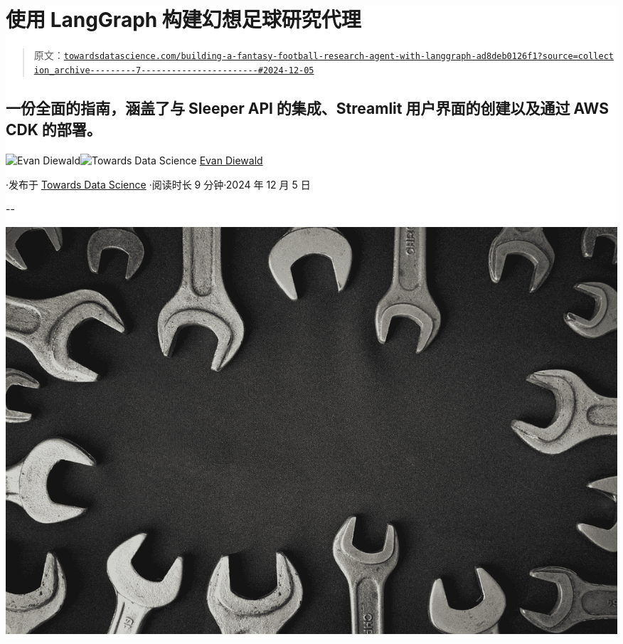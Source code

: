 # 使用 LangGraph 构建幻想足球研究代理

> 原文：[`towardsdatascience.com/building-a-fantasy-football-research-agent-with-langgraph-ad8deb0126f1?source=collection_archive---------7-----------------------#2024-12-05`](https://towardsdatascience.com/building-a-fantasy-football-research-agent-with-langgraph-ad8deb0126f1?source=collection_archive---------7-----------------------#2024-12-05)

## 一份全面的指南，涵盖了与 Sleeper API 的集成、Streamlit 用户界面的创建以及通过 AWS CDK 的部署。

[](https://evandiewald.medium.com/?source=post_page---byline--ad8deb0126f1--------------------------------)![Evan Diewald](https://evandiewald.medium.com/?source=post_page---byline--ad8deb0126f1--------------------------------)[](https://towardsdatascience.com/?source=post_page---byline--ad8deb0126f1--------------------------------)![Towards Data Science](https://towardsdatascience.com/?source=post_page---byline--ad8deb0126f1--------------------------------) [Evan Diewald](https://evandiewald.medium.com/?source=post_page---byline--ad8deb0126f1--------------------------------)

·发布于 [Towards Data Science](https://towardsdatascience.com/?source=post_page---byline--ad8deb0126f1--------------------------------) ·阅读时长 9 分钟·2024 年 12 月 5 日

--

![](img/6164ac579dfc394bf298bcb623544676.png)
